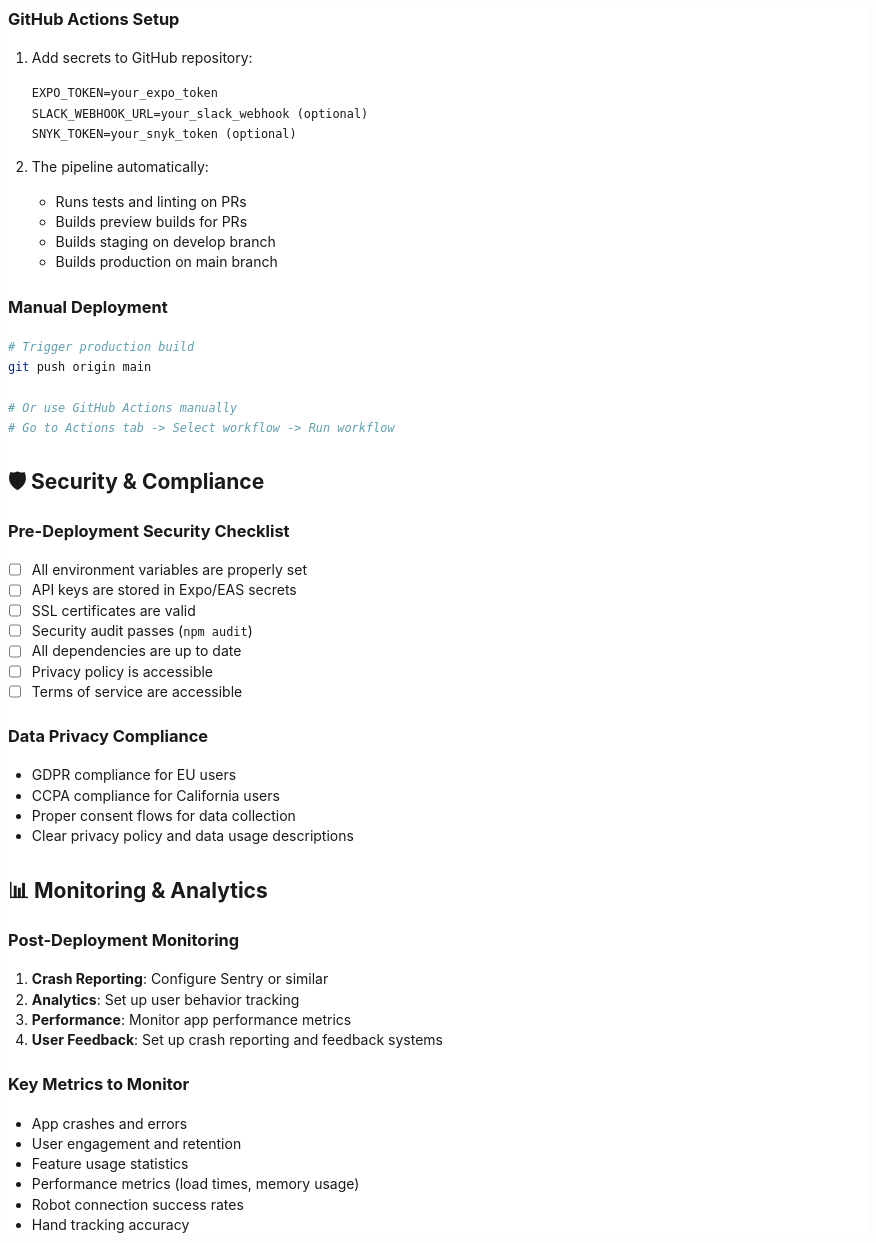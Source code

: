 ### GitHub Actions Setup

1. Add secrets to GitHub repository:
   ```
   EXPO_TOKEN=your_expo_token
   SLACK_WEBHOOK_URL=your_slack_webhook (optional)
   SNYK_TOKEN=your_snyk_token (optional)
   ```

2. The pipeline automatically:
   - Runs tests and linting on PRs
   - Builds preview builds for PRs
   - Builds staging on develop branch
   - Builds production on main branch

### Manual Deployment
```bash
# Trigger production build
git push origin main

# Or use GitHub Actions manually
# Go to Actions tab -> Select workflow -> Run workflow
```

## 🛡️ Security & Compliance

### Pre-Deployment Security Checklist
- [ ] All environment variables are properly set
- [ ] API keys are stored in Expo/EAS secrets
- [ ] SSL certificates are valid
- [ ] Security audit passes (`npm audit`)
- [ ] All dependencies are up to date
- [ ] Privacy policy is accessible
- [ ] Terms of service are accessible

### Data Privacy Compliance
- GDPR compliance for EU users
- CCPA compliance for California users
- Proper consent flows for data collection
- Clear privacy policy and data usage descriptions

## 📊 Monitoring & Analytics

### Post-Deployment Monitoring
1. **Crash Reporting**: Configure Sentry or similar
2. **Analytics**: Set up user behavior tracking
3. **Performance**: Monitor app performance metrics
4. **User Feedback**: Set up crash reporting and feedback systems

### Key Metrics to Monitor
- App crashes and errors
- User engagement and retention
- Feature usage statistics
- Performance metrics (load times, memory usage)
- Robot connection success rates
- Hand tracking accuracy
